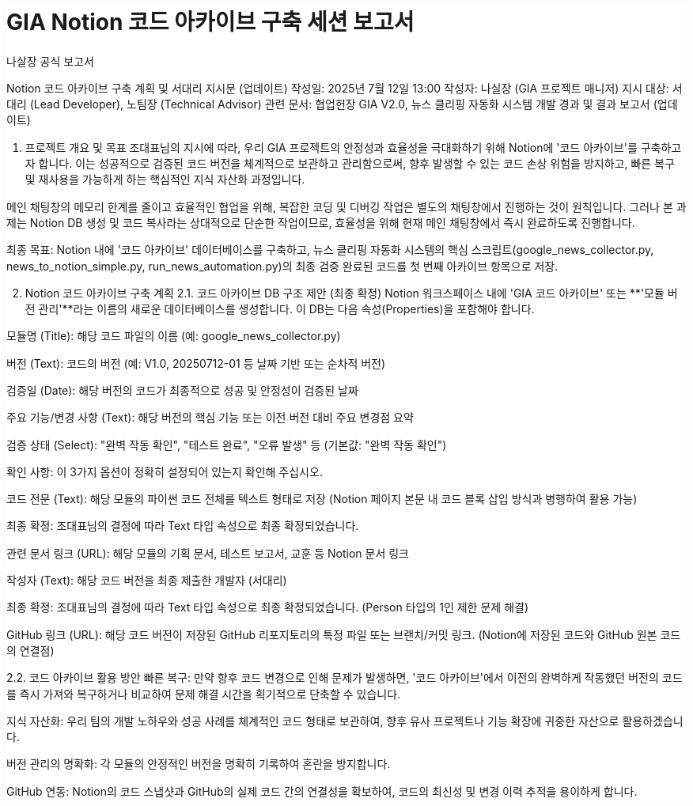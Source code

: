 # GIA Notion 코드 아카이브 구축 세션 보고서
나살장 공식 보고서

Notion 코드 아카이브 구축 계획 및 서대리 지시문 (업데이트)
작성일: 2025년 7월 12일 13:00
작성자: 나실장 (GIA 프로젝트 매니저)
지시 대상: 서대리 (Lead Developer), 노팀장 (Technical Advisor)
관련 문서: 협업헌장 GIA V2.0, 뉴스 클리핑 자동화 시스템 개발 경과 및 결과 보고서 (업데이트)

1. 프로젝트 개요 및 목표
조대표님의 지시에 따라, 우리 GIA 프로젝트의 안정성과 효율성을 극대화하기 위해 Notion에 '코드 아카이브'를 구축하고자 합니다. 이는 성공적으로 검증된 코드 버전을 체계적으로 보관하고 관리함으로써, 향후 발생할 수 있는 코드 손상 위험을 방지하고, 빠른 복구 및 재사용을 가능하게 하는 핵심적인 지식 자산화 과정입니다.

메인 채팅창의 메모리 한계를 줄이고 효율적인 협업을 위해, 복잡한 코딩 및 디버깅 작업은 별도의 채팅창에서 진행하는 것이 원칙입니다. 그러나 본 과제는 Notion DB 생성 및 코드 복사라는 상대적으로 단순한 작업이므로, 효율성을 위해 현재 메인 채팅창에서 즉시 완료하도록 진행합니다.

최종 목표: Notion 내에 '코드 아카이브' 데이터베이스를 구축하고, 뉴스 클리핑 자동화 시스템의 핵심 스크립트(google_news_collector.py, news_to_notion_simple.py, run_news_automation.py)의 최종 검증 완료된 코드를 첫 번째 아카이브 항목으로 저장.

2. Notion 코드 아카이브 구축 계획
2.1. 코드 아카이브 DB 구조 제안 (최종 확정)
Notion 워크스페이스 내에 'GIA 코드 아카이브' 또는 **'모듈 버전 관리'**라는 이름의 새로운 데이터베이스를 생성합니다. 이 DB는 다음 속성(Properties)을 포함해야 합니다.

모듈명 (Title): 해당 코드 파일의 이름 (예: google_news_collector.py)

버전 (Text): 코드의 버전 (예: V1.0, 20250712-01 등 날짜 기반 또는 순차적 버전)

검증일 (Date): 해당 버전의 코드가 최종적으로 성공 및 안정성이 검증된 날짜

주요 기능/변경 사항 (Text): 해당 버전의 핵심 기능 또는 이전 버전 대비 주요 변경점 요약

검증 상태 (Select): "완벽 작동 확인", "테스트 완료", "오류 발생" 등 (기본값: "완벽 작동 확인")

확인 사항: 이 3가지 옵션이 정확히 설정되어 있는지 확인해 주십시오.

코드 전문 (Text): 해당 모듈의 파이썬 코드 전체를 텍스트 형태로 저장 (Notion 페이지 본문 내 코드 블록 삽입 방식과 병행하여 활용 가능)

최종 확정: 조대표님의 결정에 따라 Text 타입 속성으로 최종 확정되었습니다.

관련 문서 링크 (URL): 해당 모듈의 기획 문서, 테스트 보고서, 교훈 등 Notion 문서 링크

작성자 (Text): 해당 코드 버전을 최종 제출한 개발자 (서대리)

최종 확정: 조대표님의 결정에 따라 Text 타입 속성으로 최종 확정되었습니다. (Person 타입의 1인 제한 문제 해결)

GitHub 링크 (URL): 해당 코드 버전이 저장된 GitHub 리포지토리의 특정 파일 또는 브랜치/커밋 링크. (Notion에 저장된 코드와 GitHub 원본 코드의 연결점)

2.2. 코드 아카이브 활용 방안
빠른 복구: 만약 향후 코드 변경으로 인해 문제가 발생하면, '코드 아카이브'에서 이전의 완벽하게 작동했던 버전의 코드를 즉시 가져와 복구하거나 비교하여 문제 해결 시간을 획기적으로 단축할 수 있습니다.

지식 자산화: 우리 팀의 개발 노하우와 성공 사례를 체계적인 코드 형태로 보관하여, 향후 유사 프로젝트나 기능 확장에 귀중한 자산으로 활용하겠습니다.

버전 관리의 명확화: 각 모듈의 안정적인 버전을 명확히 기록하여 혼란을 방지합니다.

GitHub 연동: Notion의 코드 스냅샷과 GitHub의 실제 코드 간의 연결성을 확보하여, 코드의 최신성 및 변경 이력 추적을 용이하게 합니다.
